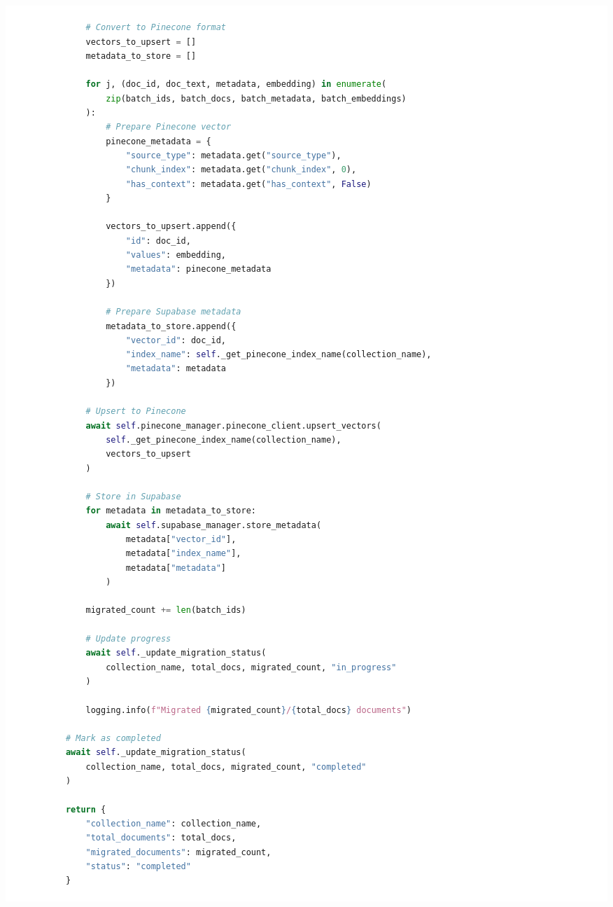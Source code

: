 ```python
                
                # Convert to Pinecone format
                vectors_to_upsert = []
                metadata_to_store = []
                
                for j, (doc_id, doc_text, metadata, embedding) in enumerate(
                    zip(batch_ids, batch_docs, batch_metadata, batch_embeddings)
                ):
                    # Prepare Pinecone vector
                    pinecone_metadata = {
                        "source_type": metadata.get("source_type"),
                        "chunk_index": metadata.get("chunk_index", 0),
                        "has_context": metadata.get("has_context", False)
                    }
                    
                    vectors_to_upsert.append({
                        "id": doc_id,
                        "values": embedding,
                        "metadata": pinecone_metadata
                    })
                    
                    # Prepare Supabase metadata
                    metadata_to_store.append({
                        "vector_id": doc_id,
                        "index_name": self._get_pinecone_index_name(collection_name),
                        "metadata": metadata
                    })
                
                # Upsert to Pinecone
                await self.pinecone_manager.pinecone_client.upsert_vectors(
                    self._get_pinecone_index_name(collection_name),
                    vectors_to_upsert
                )
                
                # Store in Supabase
                for metadata in metadata_to_store:
                    await self.supabase_manager.store_metadata(
                        metadata["vector_id"],
                        metadata["index_name"],
                        metadata["metadata"]
                    )
                
                migrated_count += len(batch_ids)
                
                # Update progress
                await self._update_migration_status(
                    collection_name, total_docs, migrated_count, "in_progress"
                )
                
                logging.info(f"Migrated {migrated_count}/{total_docs} documents")
            
            # Mark as completed
            await self._update_migration_status(
                collection_name, total_docs, migrated_count, "completed"
            )
            
            return {
                "collection_name": collection_name,
                "total_documents": total_docs,
                "migrated_documents": migrated_count,
                "status": "completed"
            }
            
```